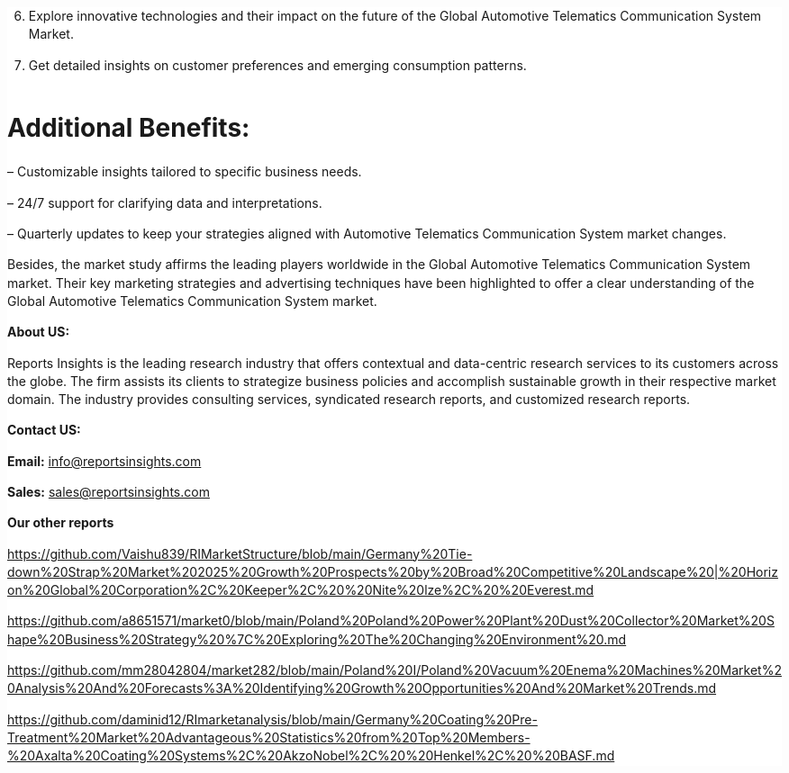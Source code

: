6. Explore innovative technologies and their impact on the future of the Global Automotive Telematics Communication System Market.

7. Get detailed insights on customer preferences and emerging consumption patterns.

# <strong>Additional Benefits:</strong>

– Customizable insights tailored to specific business needs.

– 24/7 support for clarifying data and interpretations.

– Quarterly updates to keep your strategies aligned with Automotive Telematics Communication System market changes.

Besides, the market study affirms the leading players worldwide in the Global Automotive Telematics Communication System market. Their key marketing strategies and advertising techniques have been highlighted to offer a clear understanding of the Global Automotive Telematics Communication System market.

<strong><strong>About US</strong>:</strong>

Reports Insights is the leading research industry that offers contextual and data-centric research services to its customers across the globe. The firm assists its clients to strategize business policies and accomplish sustainable growth in their respective market domain. The industry provides consulting services, syndicated research reports, and customized research reports.

<strong>Contact US:</strong>

<p class=><b>Email:</b> <a href=mailto:info@reportsinsights.com>info@reportsinsights.com</a></p>
<p class=><b>Sales:</b> <a href=mailto:sales@reportsinsights.com>sales@reportsinsights.com</a></p>

<strong>Our other reports</strong>

<a href=https://github.com/Vaishu839/RIMarketStructure/blob/main/Germany%20Tie-down%20Strap%20Market%202025%20Growth%20Prospects%20by%20Broad%20Competitive%20Landscape%20|%20Horizon%20Global%20Corporation%2C%20Keeper%2C%20%20Nite%20lze%2C%20%20Everest.md>https://github.com/Vaishu839/RIMarketStructure/blob/main/Germany%20Tie-down%20Strap%20Market%202025%20Growth%20Prospects%20by%20Broad%20Competitive%20Landscape%20|%20Horizon%20Global%20Corporation%2C%20Keeper%2C%20%20Nite%20lze%2C%20%20Everest.md</a>

<a href=https://github.com/a8651571/market0/blob/main/Poland%20Poland%20Power%20Plant%20Dust%20Collector%20Market%20Shape%20Business%20Strategy%20%7C%20Exploring%20The%20Changing%20Environment%20.md>https://github.com/a8651571/market0/blob/main/Poland%20Poland%20Power%20Plant%20Dust%20Collector%20Market%20Shape%20Business%20Strategy%20%7C%20Exploring%20The%20Changing%20Environment%20.md</a>

<a href=https://github.com/mm28042804/market282/blob/main/Poland%20I/Poland%20Vacuum%20Enema%20Machines%20Market%20Analysis%20And%20Forecasts%3A%20Identifying%20Growth%20Opportunities%20And%20Market%20Trends.md>https://github.com/mm28042804/market282/blob/main/Poland%20I/Poland%20Vacuum%20Enema%20Machines%20Market%20Analysis%20And%20Forecasts%3A%20Identifying%20Growth%20Opportunities%20And%20Market%20Trends.md</a>

<a href=https://github.com/daminid12/RImarketanalysis/blob/main/Germany%20Coating%20Pre-Treatment%20Market%20Advantageous%20Statistics%20from%20Top%20Members-%20Axalta%20Coating%20Systems%2C%20AkzoNobel%2C%20%20Henkel%2C%20%20BASF.md>https://github.com/daminid12/RImarketanalysis/blob/main/Germany%20Coating%20Pre-Treatment%20Market%20Advantageous%20Statistics%20from%20Top%20Members-%20Axalta%20Coating%20Systems%2C%20AkzoNobel%2C%20%20Henkel%2C%20%20BASF.md</a>
